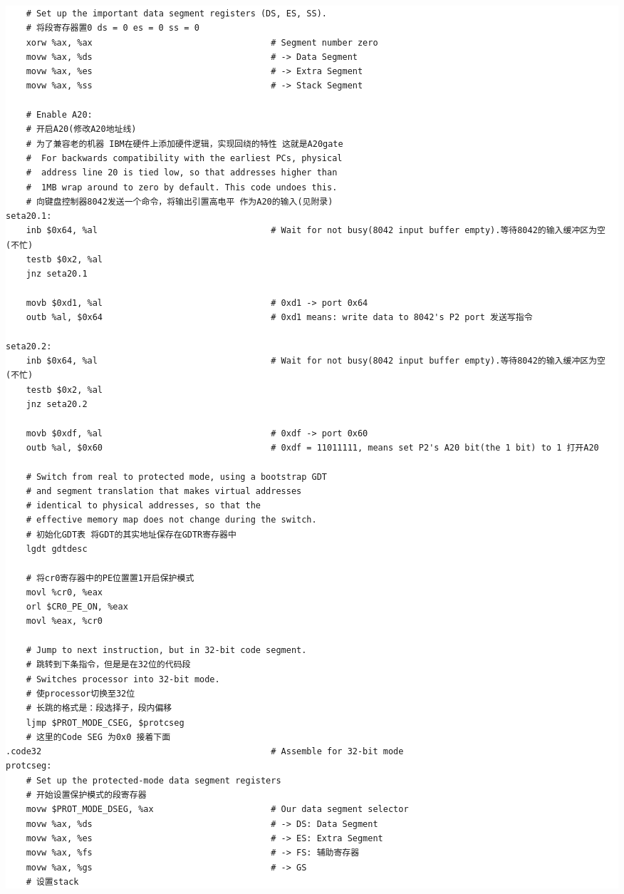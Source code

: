 ```assembly
    # Set up the important data segment registers (DS, ES, SS).
    # 将段寄存器置0 ds = 0 es = 0 ss = 0
    xorw %ax, %ax                                   # Segment number zero
    movw %ax, %ds                                   # -> Data Segment
    movw %ax, %es                                   # -> Extra Segment
    movw %ax, %ss                                   # -> Stack Segment

    # Enable A20:
    # 开启A20(修改A20地址线)
    # 为了兼容老的机器 IBM在硬件上添加硬件逻辑，实现回绕的特性 这就是A20gate
    #  For backwards compatibility with the earliest PCs, physical
    #  address line 20 is tied low, so that addresses higher than
    #  1MB wrap around to zero by default. This code undoes this.
    # 向键盘控制器8042发送一个命令，将输出引置高电平 作为A20的输入(见附录)
seta20.1:
    inb $0x64, %al                                  # Wait for not busy(8042 input buffer empty).等待8042的输入缓冲区为空 (不忙)
    testb $0x2, %al
    jnz seta20.1

    movb $0xd1, %al                                 # 0xd1 -> port 0x64 
    outb %al, $0x64                                 # 0xd1 means: write data to 8042's P2 port 发送写指令

seta20.2:
    inb $0x64, %al                                  # Wait for not busy(8042 input buffer empty).等待8042的输入缓冲区为空 (不忙)
    testb $0x2, %al
    jnz seta20.2

    movb $0xdf, %al                                 # 0xdf -> port 0x60
    outb %al, $0x60                                 # 0xdf = 11011111, means set P2's A20 bit(the 1 bit) to 1 打开A20

    # Switch from real to protected mode, using a bootstrap GDT
    # and segment translation that makes virtual addresses
    # identical to physical addresses, so that the
    # effective memory map does not change during the switch.
    # 初始化GDT表 将GDT的其实地址保存在GDTR寄存器中
    lgdt gdtdesc
    
    # 将cr0寄存器中的PE位置置1开启保护模式
    movl %cr0, %eax
    orl $CR0_PE_ON, %eax
    movl %eax, %cr0

    # Jump to next instruction, but in 32-bit code segment. 
    # 跳转到下条指令，但是是在32位的代码段
    # Switches processor into 32-bit mode.
    # 使processor切换至32位
    # 长跳的格式是：段选择子，段内偏移
    ljmp $PROT_MODE_CSEG, $protcseg
	# 这里的Code SEG 为0x0 接着下面
.code32                                             # Assemble for 32-bit mode
protcseg:
    # Set up the protected-mode data segment registers
    # 开始设置保护模式的段寄存器
    movw $PROT_MODE_DSEG, %ax                       # Our data segment selector
    movw %ax, %ds                                   # -> DS: Data Segment
    movw %ax, %es                                   # -> ES: Extra Segment
    movw %ax, %fs                                   # -> FS: 辅助寄存器
    movw %ax, %gs                                   # -> GS
    # 设置stack
```